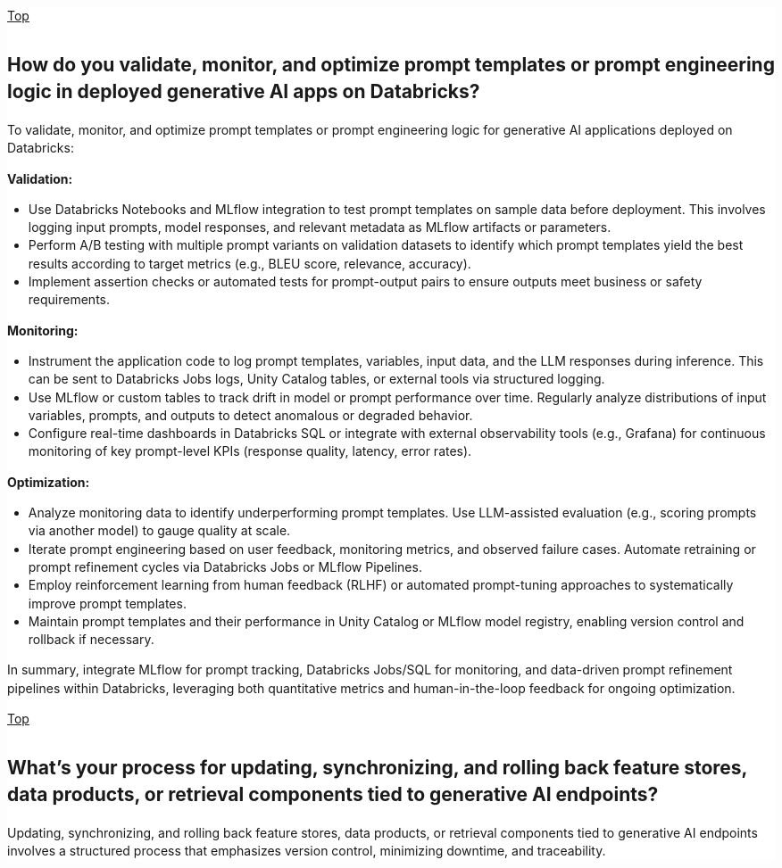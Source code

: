 [Top](#top)

## How do you validate, monitor, and optimize prompt templates or prompt engineering logic in deployed generative AI apps on Databricks?
To validate, monitor, and optimize prompt templates or prompt engineering logic for generative AI applications deployed on Databricks:

**Validation:**
- Use Databricks Notebooks and MLflow integration to test prompt templates on sample data before deployment. This involves logging input prompts, model responses, and relevant metadata as MLflow artifacts or parameters.
- Perform A/B testing with multiple prompt variants on validation datasets to identify which prompt templates yield the best results according to target metrics (e.g., BLEU score, relevance, accuracy).
- Implement assertion checks or automated tests for prompt-output pairs to ensure outputs meet business or safety requirements.

**Monitoring:**
- Instrument the application code to log prompt templates, variables, input data, and the LLM responses during inference. This can be sent to Databricks Jobs logs, Unity Catalog tables, or external tools via structured logging.
- Use MLflow or custom tables to track drift in model or prompt performance over time. Regularly analyze distributions of input variables, prompts, and outputs to detect anomalous or degraded behavior.
- Configure real-time dashboards in Databricks SQL or integrate with external observability tools (e.g., Grafana) for continuous monitoring of key prompt-level KPIs (response quality, latency, error rates).

**Optimization:**
- Analyze monitoring data to identify underperforming prompt templates. Use LLM-assisted evaluation (e.g., scoring prompts via another model) to gauge quality at scale.
- Iterate prompt engineering based on user feedback, monitoring metrics, and observed failure cases. Automate retraining or prompt refinement cycles via Databricks Jobs or MLflow Pipelines.
- Employ reinforcement learning from human feedback (RLHF) or automated prompt-tuning approaches to systematically improve prompt templates.
- Maintain prompt templates and their performance in Unity Catalog or MLflow model registry, enabling version control and rollback if necessary.

In summary, integrate MLflow for prompt tracking, Databricks Jobs/SQL for monitoring, and data-driven prompt refinement pipelines within Databricks, leveraging both quantitative metrics and human-in-the-loop feedback for ongoing optimization.

[Top](#top)

## What’s your process for updating, synchronizing, and rolling back feature stores, data products, or retrieval components tied to generative AI endpoints?
Updating, synchronizing, and rolling back feature stores, data products, or retrieval components tied to generative AI endpoints involves a structured process that emphasizes version control, minimizing downtime, and traceability.
